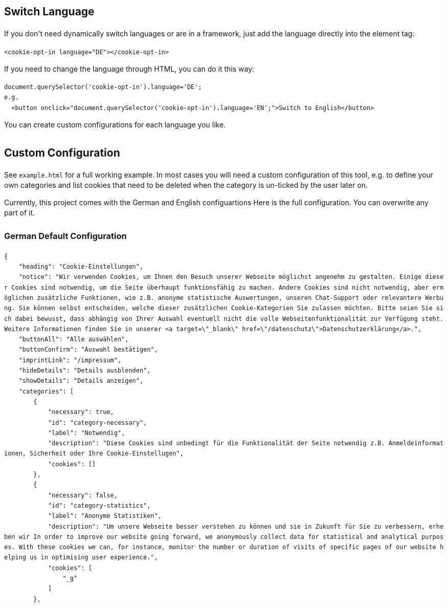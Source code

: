 ## Switch Language
If you don't need dynamically switch languages or are in a framework, just add the language directly into the element tag:
```
<cookie-opt-in language="DE"></cookie-opt-in>
```

If you need to change the language through HTML, you can do it this way:
```
document.querySelector('cookie-opt-in').language='DE';
e.g.
  <button onclick="document.querySelector('cookie-opt-in').language='EN';">Switch to English</button>
```
You can create custom configurations for each language you like. 


## Custom Configuration
See `example.html` for a full working example.
In most cases you will need a custom configuration of this tool, e.g. to define your own categories and list cookies that need to be deleted when the category is un-ticked by the user later on. 

Currently, this project comes with the German and English configuartions
Here is the full configuration. You can overwrite any part of it.

### German Default Configuration
```
{
    "heading": "Cookie-Einstellungen",
    "notice": "Wir verwenden Cookies, um Ihnen den Besuch unserer Webseite möglichst angenehm zu gestalten. Einige dieser Cookies sind notwendig, um die Seite überhaupt funktionsfähig zu machen. Andere Cookies sind nicht notwendig, aber ermöglichen zusätzliche Funktionen, wie z.B. anonyme statistische Auswertungen, unseren Chat-Support oder relevantere Werbung. Sie können selbst entscheiden, welche dieser zusätzlichen Cookie-Kategorien Sie zulassen möchten. Bitte seien Sie sich dabei bewusst, dass abhängig von Ihrer Auswahl eventuell nicht die volle Webseitenfunktionalität zur Verfügung steht. Weitere Informationen finden Sie in unserer <a target=\"_blank\" href=\"/datenschutz\">Datenschutzerklärung</a>.",
    "buttonAll": "Alle auswählen",
    "buttonConfirm": "Auswahl bestätigen",
    "imprintLink": "/impressum",
    "hideDetails": "Details ausblenden",
    "showDetails": "Details anzeigen",
    "categories": [
        {
            "necessary": true,
            "id": "category-necessary",
            "label": "Notwendig",
            "description": "Diese Cookies sind unbedingt für die Funktionalität der Seite notwendig z.B. Anmeldeinformationen, Sicherheit oder Ihre Cookie-Einstellugen",
            "cookies": []
        },
        {
            "necessary": false,
            "id": "category-statistics",
            "label": "Anonyme Statistiken",
            "description": "Um unsere Webseite besser verstehen zu können und sie in Zukunft für Sie zu verbessern, erheben wir In order to improve our website going forward, we anonymously collect data for statistical and analytical purposes. With these cookies we can, for instance, monitor the number or duration of visits of specific pages of our website helping us in optimising user experience.",
            "cookies": [
                "_g"
            ]
        },
```